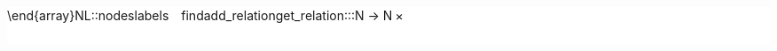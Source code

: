 \end{array}</annotation></semantics></math></span><span class="katex-html" aria-hidden="true"><span class="base"><span class="strut" style="height:3.6em;vertical-align:-1.55em;"></span><span class="mord"><span class="mtable"><span class="arraycolsep" style="width:0.5em;"></span><span class="col-align-l"><span class="vlist-t vlist-t2"><span class="vlist-r"><span class="vlist" style="height:2.05em;"><span style="top:-4.05em;"><span class="pstrut" style="height:4.05em;"></span><span class="mord"><span class="mord"><span class="mtable"><span class="arraycolsep" style="width:0.5em;"></span><span class="col-align-r"><span class="vlist-t vlist-t2"><span class="vlist-r"><span class="vlist" style="height:1.45em;"><span style="top:-3.61em;"><span class="pstrut" style="height:3em;"></span><span class="mord"><span class="mord mathbb">N</span></span></span><span style="top:-2.41em;"><span class="pstrut" style="height:3em;"></span><span class="mord"><span class="mord mathbb">L</span></span></span></span><span class="vlist-s">​</span></span><span class="vlist-r"><span class="vlist" style="height:0.95em;"><span></span></span></span></span></span><span class="arraycolsep" style="width:0.5em;"></span><span class="arraycolsep" style="width:0.5em;"></span><span class="col-align-c"><span class="vlist-t vlist-t2"><span class="vlist-r"><span class="vlist" style="height:1.45em;"><span style="top:-3.61em;"><span class="pstrut" style="height:3em;"></span><span class="mord"><span class="mrel">:</span></span></span><span style="top:-2.41em;"><span class="pstrut" style="height:3em;"></span><span class="mord"><span class="mrel">:</span></span></span></span><span class="vlist-s">​</span></span><span class="vlist-r"><span class="vlist" style="height:0.95em;"><span></span></span></span></span></span><span class="arraycolsep" style="width:0.5em;"></span><span class="arraycolsep" style="width:0.5em;"></span><span class="col-align-l"><span class="vlist-t vlist-t2"><span class="vlist-r"><span class="vlist" style="height:1.45em;"><span style="top:-3.61em;"><span class="pstrut" style="height:3em;"></span><span class="mord"><span class="mord text"><span class="mord">nodes</span></span></span></span><span style="top:-2.41em;"><span class="pstrut" style="height:3em;"></span><span class="mord"><span class="mord text"><span class="mord">labels</span></span></span></span></span><span class="vlist-s">​</span></span><span class="vlist-r"><span class="vlist" style="height:0.95em;"><span></span></span></span></span></span><span class="arraycolsep" style="width:0.5em;"></span></span></span></span></span></span><span class="vlist-s">​</span></span><span class="vlist-r"><span class="vlist" style="height:1.55em;"><span></span></span></span></span></span><span class="arraycolsep" style="width:0.5em;"></span><span class="arraycolsep" style="width:0.5em;"></span><span class="col-align-c"><span class="vlist-t vlist-t2"><span class="vlist-r"><span class="vlist" style="height:2.05em;"><span style="top:-4.05em;"><span class="pstrut" style="height:4.05em;"></span><span class="mord"><span class="mspace" style="margin-right:1em;"></span></span></span></span><span class="vlist-s">​</span></span><span class="vlist-r"><span class="vlist" style="height:1.55em;"><span></span></span></span></span></span><span class="arraycolsep" style="width:0.5em;"></span><span class="arraycolsep" style="width:0.5em;"></span><span class="col-align-l"><span class="vlist-t vlist-t2"><span class="vlist-r"><span class="vlist" style="height:2.05em;"><span style="top:-4.05em;"><span class="pstrut" style="height:4.05em;"></span><span class="mord"><span class="mord"><span class="mtable"><span class="arraycolsep" style="width:0.5em;"></span><span class="col-align-r"><span class="vlist-t vlist-t2"><span class="vlist-r"><span class="vlist" style="height:2.05em;"><span style="top:-4.21em;"><span class="pstrut" style="height:3em;"></span><span class="mord"><span class="mord"><span class="mord mathtt">find</span></span></span></span><span style="top:-3.01em;"><span class="pstrut" style="height:3em;"></span><span class="mord"><span class="mord"><span class="mord mathtt">add_relation</span></span></span></span><span style="top:-1.81em;"><span class="pstrut" style="height:3em;"></span><span class="mord"><span class="mord"><span class="mord mathtt">get_relation</span></span></span></span></span><span class="vlist-s">​</span></span><span class="vlist-r"><span class="vlist" style="height:1.55em;"><span></span></span></span></span></span><span class="arraycolsep" style="width:0.5em;"></span><span class="arraycolsep" style="width:0.5em;"></span><span class="col-align-c"><span class="vlist-t vlist-t2"><span class="vlist-r"><span class="vlist" style="height:2.05em;"><span style="top:-4.21em;"><span class="pstrut" style="height:3em;"></span><span class="mord"><span class="mrel">:</span></span></span><span style="top:-3.01em;"><span class="pstrut" style="height:3em;"></span><span class="mord"><span class="mrel">:</span></span></span><span style="top:-1.81em;"><span class="pstrut" style="height:3em;"></span><span class="mord"><span class="mrel">:</span></span></span></span><span class="vlist-s">​</span></span><span class="vlist-r"><span class="vlist" style="height:1.55em;"><span></span></span></span></span></span><span class="arraycolsep" style="width:0.5em;"></span><span class="arraycolsep" style="width:0.5em;"></span><span class="col-align-l"><span class="vlist-t vlist-t2"><span class="vlist-r"><span class="vlist" style="height:2.05em;"><span style="top:-4.21em;"><span class="pstrut" style="height:3em;"></span><span class="mord"><span class="mord mathbb">N</span><span class="mspace" style="margin-right:0.2778em;"></span><span class="mrel">→</span><span class="mspace" style="margin-right:0.2778em;"></span><span class="mord mathbb">N</span><span class="mspace" style="margin-right:0.2222em;"></span><span class="mbin">×</span>